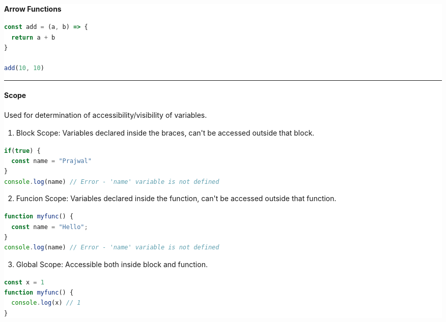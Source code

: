 **Arrow Functions**

```javascript
const add = (a, b) => {
  return a + b
}

add(10, 10)
```

---

#### Scope

Used for determination of accessibility/visibility of variables.

1. Block Scope: Variables declared inside the braces, can't be accessed outside that block.
```javascript
if(true) {
  const name = "Prajwal"
}
console.log(name) // Error - 'name' variable is not defined
```
2. Funcion Scope: Variables declared inside the function, can't be accessed outside that function.
```javascript
function myfunc() {
  const name = "Hello";
}
console.log(name) // Error - 'name' variable is not defined
```
3. Global Scope: Accessible both inside block and function.
```javascript
const x = 1
function myfunc() {
  console.log(x) // 1 
}
```
